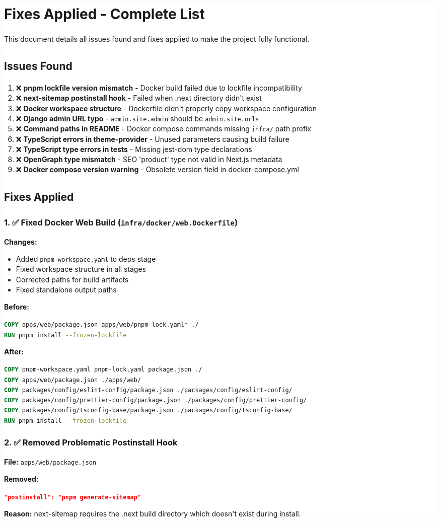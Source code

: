 # Fixes Applied - Complete List

This document details all issues found and fixes applied to make the project fully functional.

## Issues Found

1. ❌ **pnpm lockfile version mismatch** - Docker build failed due to lockfile incompatibility
2. ❌ **next-sitemap postinstall hook** - Failed when .next directory didn't exist
3. ❌ **Docker workspace structure** - Dockerfile didn't properly copy workspace configuration
4. ❌ **Django admin URL typo** - `admin.site.admin` should be `admin.site.urls`
5. ❌ **Command paths in README** - Docker compose commands missing `infra/` path prefix
6. ❌ **TypeScript errors in theme-provider** - Unused parameters causing build failure
7. ❌ **TypeScript type errors in tests** - Missing jest-dom type declarations
8. ❌ **OpenGraph type mismatch** - SEO 'product' type not valid in Next.js metadata
9. ❌ **Docker compose version warning** - Obsolete version field in docker-compose.yml

## Fixes Applied

### 1. ✅ Fixed Docker Web Build (`infra/docker/web.Dockerfile`)
**Changes:**
- Added `pnpm-workspace.yaml` to deps stage
- Fixed workspace structure in all stages
- Corrected paths for build artifacts
- Fixed standalone output paths

**Before:**
```dockerfile
COPY apps/web/package.json apps/web/pnpm-lock.yaml* ./
RUN pnpm install --frozen-lockfile
```

**After:**
```dockerfile
COPY pnpm-workspace.yaml pnpm-lock.yaml package.json ./
COPY apps/web/package.json ./apps/web/
COPY packages/config/eslint-config/package.json ./packages/config/eslint-config/
COPY packages/config/prettier-config/package.json ./packages/config/prettier-config/
COPY packages/config/tsconfig-base/package.json ./packages/config/tsconfig-base/
RUN pnpm install --frozen-lockfile
```

### 2. ✅ Removed Problematic Postinstall Hook
**File:** `apps/web/package.json`

**Removed:**
```json
"postinstall": "pnpm generate-sitemap"
```

**Reason:** next-sitemap requires the .next build directory which doesn't exist during install.
